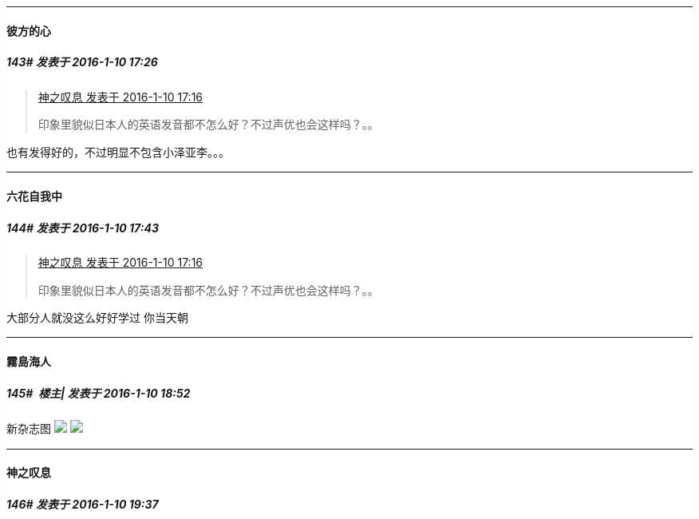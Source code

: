 





-----

####  彼方的心  
##### 143#       发表于 2016-1-10 17:26



<blockquote><a href="httphttps://bbs.saraba1st.com/2b/forum.php?mod=redirect&amp;goto=findpost&amp;pid=31272875&amp;ptid=1160803" target="_blank">神之叹息 发表于 2016-1-10 17:16</a>

印象里貌似日本人的英语发音都不怎么好？不过声优也会这样吗？。。</blockquote>
也有发得好的，不过明显不包含小泽亚李。。。







-----

####  六花自我中  
##### 144#       发表于 2016-1-10 17:43



<blockquote><a href="httphttps://bbs.saraba1st.com/2b/forum.php?mod=redirect&amp;goto=findpost&amp;pid=31272875&amp;ptid=1160803" target="_blank">神之叹息 发表于 2016-1-10 17:16</a>

印象里貌似日本人的英语发音都不怎么好？不过声优也会这样吗？。。</blockquote>
大部分人就没这么好好学过 你当天朝







-----

####  霧島海人  
##### 145#         楼主| 发表于 2016-1-10 18:52




新杂志图
<img src="http://ww1.sinaimg.cn/large/8252a54egw1ezulhssymvj20wk15ok7p.jpg" referrerpolicy="no-referrer">
<img src="http://ww1.sinaimg.cn/large/8252a54egw1ezuli8r8q0j215o0qlqei.jpg" referrerpolicy="no-referrer">







-----

####  神之叹息  
##### 146#       发表于 2016-1-10 19:37
